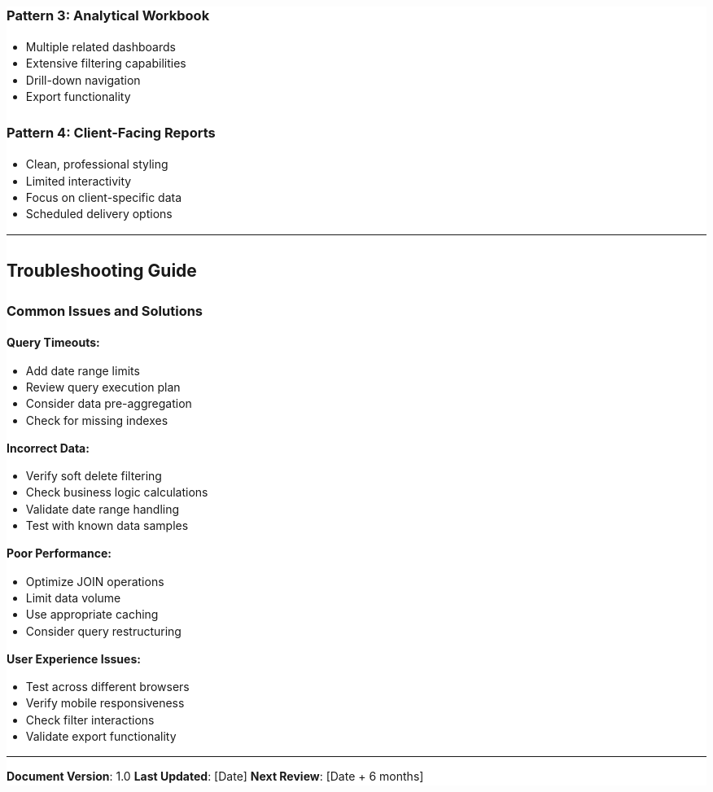 ### Pattern 3: Analytical Workbook
- Multiple related dashboards
- Extensive filtering capabilities
- Drill-down navigation
- Export functionality

### Pattern 4: Client-Facing Reports
- Clean, professional styling
- Limited interactivity
- Focus on client-specific data
- Scheduled delivery options

---

## Troubleshooting Guide

### Common Issues and Solutions

**Query Timeouts:**
- Add date range limits
- Review query execution plan
- Consider data pre-aggregation
- Check for missing indexes

**Incorrect Data:**
- Verify soft delete filtering
- Check business logic calculations
- Validate date range handling
- Test with known data samples

**Poor Performance:**
- Optimize JOIN operations
- Limit data volume
- Use appropriate caching
- Consider query restructuring

**User Experience Issues:**
- Test across different browsers
- Verify mobile responsiveness
- Check filter interactions
- Validate export functionality

---

**Document Version**: 1.0
**Last Updated**: [Date]
**Next Review**: [Date + 6 months] 